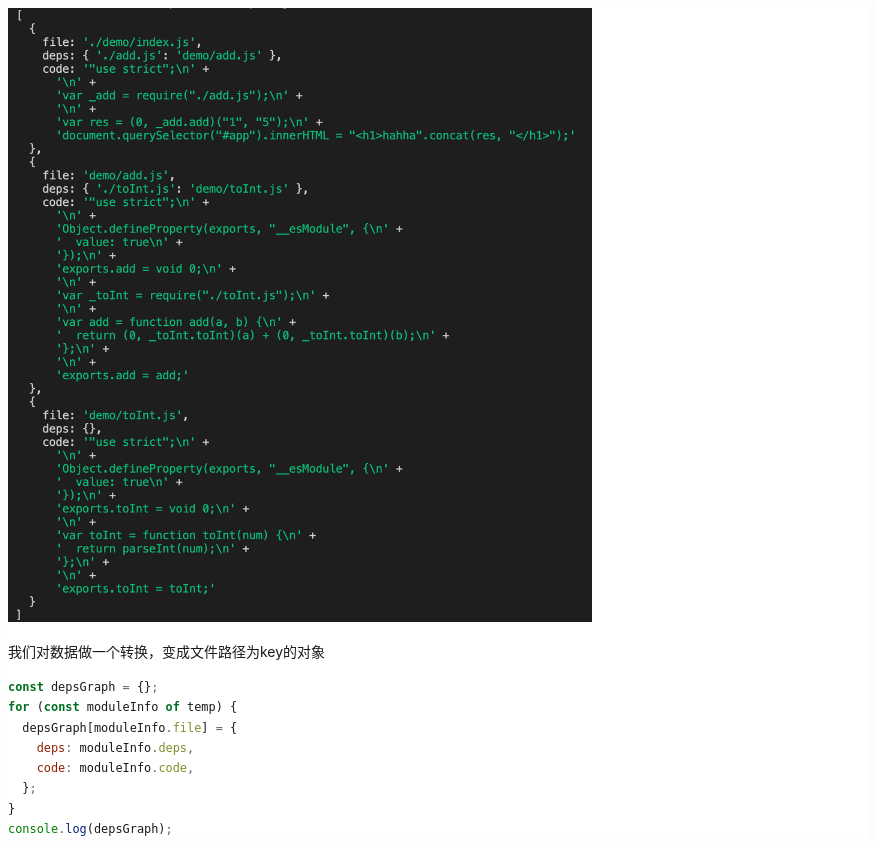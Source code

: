 <img src="./md/image-20210904160212146.png" alt="image-20210904160212146" style="zoom:60%;" />



我们对数据做一个转换，变成文件路径为key的对象

```javascript
const depsGraph = {};
for (const moduleInfo of temp) {
  depsGraph[moduleInfo.file] = {
    deps: moduleInfo.deps,
    code: moduleInfo.code,
  };
}
console.log(depsGraph);
```

